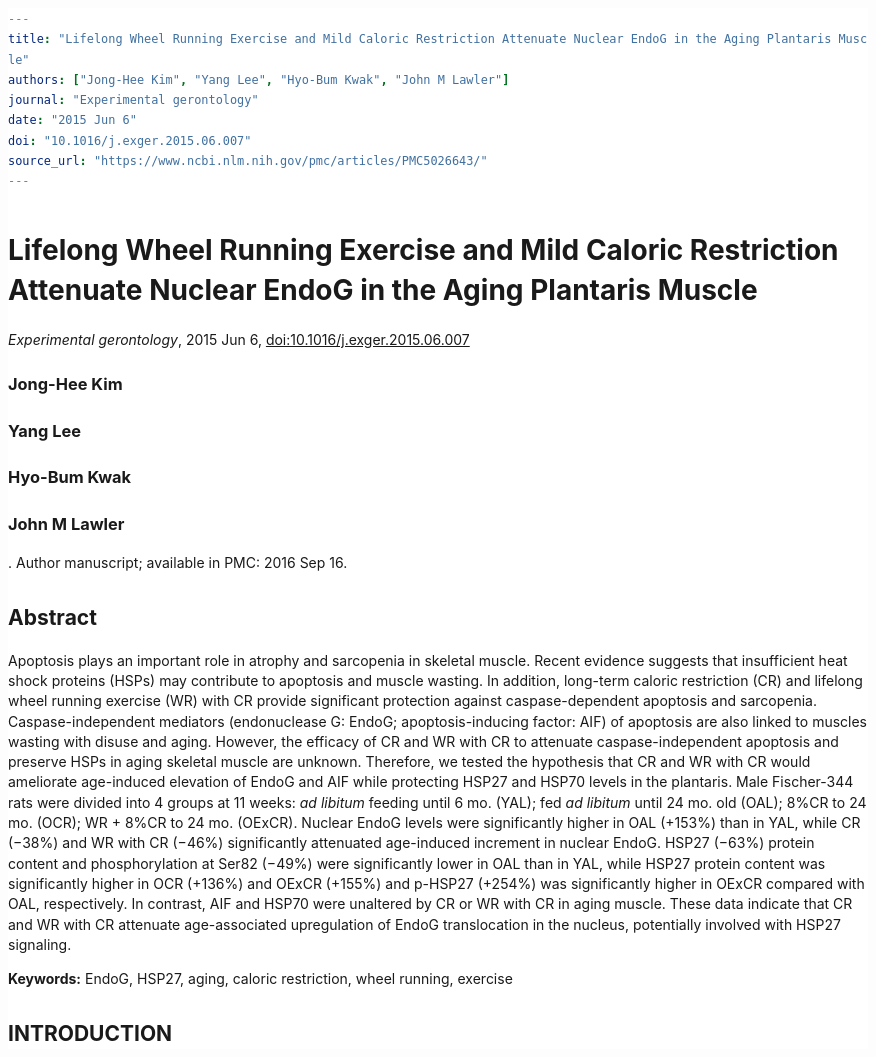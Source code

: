 ```yaml
---
title: "Lifelong Wheel Running Exercise and Mild Caloric Restriction Attenuate Nuclear EndoG in the Aging Plantaris Muscle"
authors: ["Jong-Hee Kim", "Yang Lee", "Hyo-Bum Kwak", "John M Lawler"]
journal: "Experimental gerontology"
date: "2015 Jun 6"
doi: "10.1016/j.exger.2015.06.007"
source_url: "https://www.ncbi.nlm.nih.gov/pmc/articles/PMC5026643/"
---
```


# Lifelong Wheel Running Exercise and Mild Caloric Restriction Attenuate Nuclear EndoG in the Aging Plantaris Muscle

*Experimental gerontology*, 2015 Jun 6, [doi:10.1016/j.exger.2015.06.007](https://doi.org/10.1016/j.exger.2015.06.007)

### Jong-Hee Kim
### Yang Lee
### Hyo-Bum Kwak
### John M Lawler

. Author manuscript; available in PMC: 2016 Sep 16.

## Abstract

Apoptosis plays an important role in atrophy and sarcopenia in skeletal muscle. Recent evidence suggests that insufficient heat shock proteins (HSPs) may contribute to apoptosis and muscle wasting. In addition, long-term caloric restriction (CR) and lifelong wheel running exercise (WR) with CR provide significant protection against caspase-dependent apoptosis and sarcopenia. Caspase-independent mediators (endonuclease G: EndoG; apoptosis-inducing factor: AIF) of apoptosis are also linked to muscles wasting with disuse and aging. However, the efficacy of CR and WR with CR to attenuate caspase-independent apoptosis and preserve HSPs in aging skeletal muscle are unknown. Therefore, we tested the hypothesis that CR and WR with CR would ameliorate age-induced elevation of EndoG and AIF while protecting HSP27 and HSP70 levels in the plantaris. Male Fischer-344 rats were divided into 4 groups at 11 weeks: _ad libitum_ feeding until 6 mo. (YAL); fed _ad libitum_ until 24 mo. old (OAL); 8%CR to 24 mo. (OCR); WR + 8%CR to 24 mo. (OExCR). Nuclear EndoG levels were significantly higher in OAL (+153%) than in YAL, while CR (−38%) and WR with CR (−46%) significantly attenuated age-induced increment in nuclear EndoG. HSP27 (−63%) protein content and phosphorylation at Ser82 (−49%) were significantly lower in OAL than in YAL, while HSP27 protein content was significantly higher in OCR (+136%) and OExCR (+155%) and p-HSP27 (+254%) was significantly higher in OExCR compared with OAL, respectively. In contrast, AIF and HSP70 were unaltered by CR or WR with CR in aging muscle. These data indicate that CR and WR with CR attenuate age-associated upregulation of EndoG translocation in the nucleus, potentially involved with HSP27 signaling.

**Keywords:** EndoG, HSP27, aging, caloric restriction, wheel running, exercise

## INTRODUCTION

